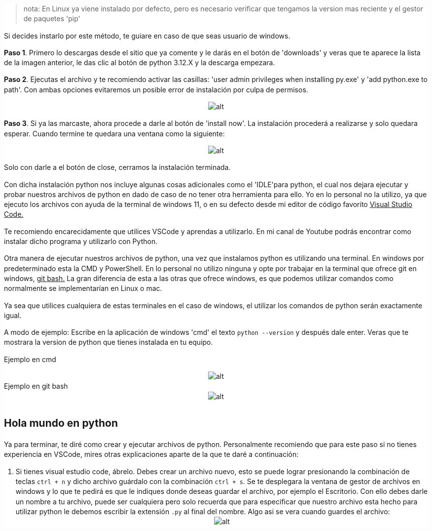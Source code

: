 > nota: En Linux ya viene instalado por defecto, pero es necesario verificar que tengamos la version mas reciente y el gestor de paquetes 'pip'

Si decides instarlo por este método, te guiare en caso de que seas usuario de windows.

**Paso 1**. Primero lo descargas desde el sitio que ya comente y le darás en el botón de 'downloads' y veras que te aparece la lista de la imagen anterior, le das clic al botón de python 3.12.X y la descarga empezara.

**Paso 2**. Ejecutas el archivo y te recomiendo activar las casillas: 'user admin privileges when installing py.exe' y 'add python.exe to path'. Con ambas opciones evitaremos un posible error de instalación por culpa de permisos.

<center><img src="https://i.postimg.cc/15N5RSjf/image.png" alt="alt" width="500"/></center>

**Paso 3**. Si ya las marcaste, ahora procede a darle al botón de 'install now'. La instalación procederá a realizarse y solo quedara esperar. Cuando termine te quedara una ventana como la siguiente:

<center><img src="https://i.postimg.cc/FKhLJzMP/image.png" alt="alt" width="500"/></center>

Solo con darle a el botón de close, cerramos la instalación terminada.

Con dicha instalación python nos incluye algunas cosas adicionales como el 'IDLE'para python, el cual nos dejara ejecutar y probar nuestros archivos de python en dado de caso de no tener otra herramienta para ello. Yo en lo personal no la utilizo, ya que ejecuto los archivos con ayuda de la terminal de windows 11, o en su defecto desde mi editor de código favorito [Visual Studio Code.](https://code.visualstudio.com/)

Te recomiendo encarecidamente que utilices VSCode y aprendas a utilizarlo. En mi canal de Youtube podrás encontrar como instalar dicho programa y utilizarlo con Python.

Otra manera de ejecutar nuestros archivos de python, una vez que instalamos python es utilizando una terminal. En windows por predeterminado esta la CMD y PowerShell. En lo personal no utilizo ninguna y opte por trabajar en la terminal que ofrece git en windows, [git bash.](git-scm.com/downloads) La gran diferencia de esta a las otras que ofrece windows, es que podemos utilizar comandos como normalmente se implementarían en Linux o mac.

Ya sea que utilices cualquiera de estas terminales en el caso de windows, el utilizar los comandos de python serán exactamente igual.

A modo de ejemplo: Escribe en la aplicación de windows 'cmd' el texto `python --version` y después dale enter. Veras que te mostrara la version de python que tienes instalada en tu equipo.

Ejemplo en cmd
<center><img src="https://i.postimg.cc/1XrPkRzd/image.png" alt="alt" width="450"/></center>
Ejemplo en git bash
<center><img src="https://i.postimg.cc/J4Q4gxDh/image.png" alt="alt" width="450"/></center>

## Hola mundo en python

Ya para terminar, te diré como crear y ejecutar archivos de python. Personalmente recomiendo que para este paso si no tienes experiencia en VSCode, mires otras explicaciones aparte de la que te daré a continuación:

1. Si tienes visual estudio code, ábrelo. Debes crear un archivo nuevo, esto se puede lograr presionando la combinación de teclas `ctrl + n` y dicho archivo guárdalo con la combinación `ctrl + s`. Se te desplegara la ventana de gestor de archivos en windows y lo que te pedirá es que le indiques donde deseas guardar el archivo, por ejemplo el Escritorio. Con ello debes darle un nombre a tu archivo, puede ser cualquiera pero solo recuerda que para especificar que nuestro archivo esta hecho para utilizar python le debemos escribir la extensión `.py` al final del nombre.
   Algo asi se vera cuando guardes el archivo:
   <center><img src="https://i.postimg.cc/v8SfS5jf/image.png" alt="alt" width="500"/></center>
